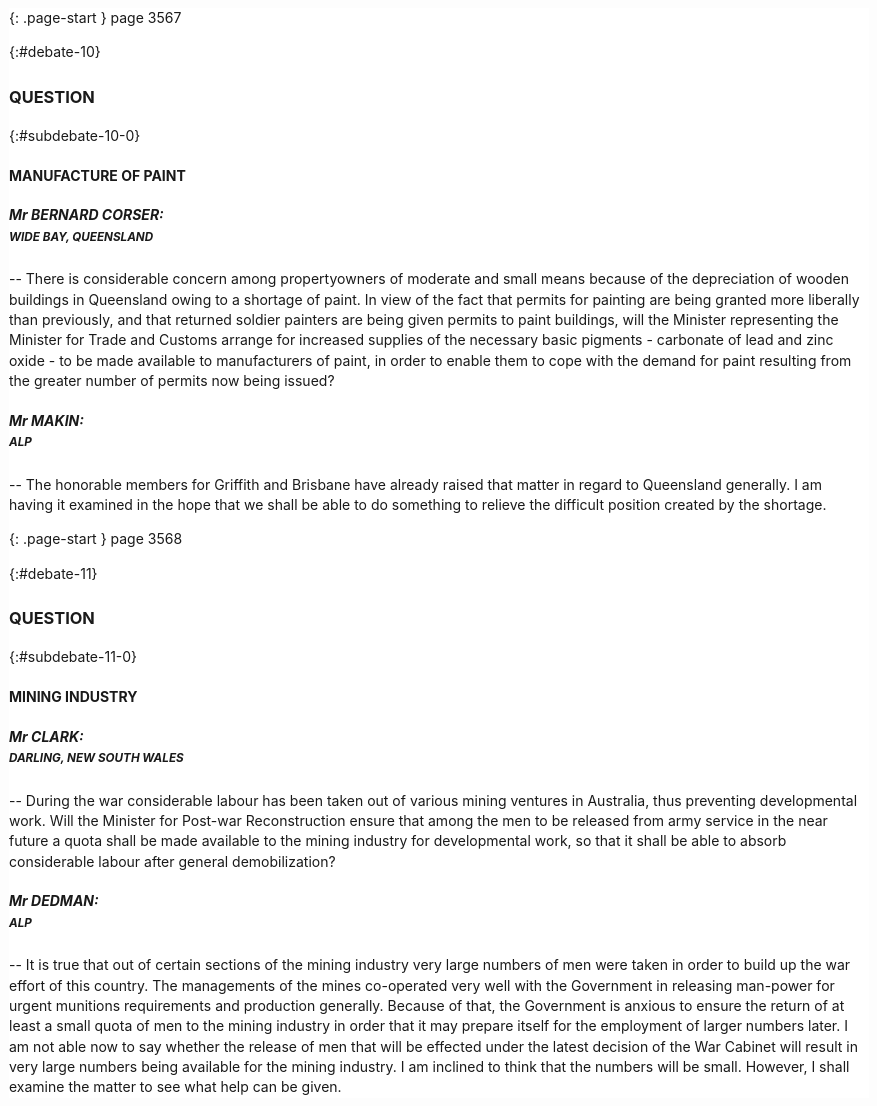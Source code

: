 {: .page-start }
page 3567

{:#debate-10}
### QUESTION

{:#subdebate-10-0}
#### MANUFACTURE OF PAINT

##### Mr BERNARD CORSER:<br><small class="text-muted">WIDE BAY, QUEENSLAND</small>

-- There is considerable concern among propertyowners of moderate and small means because of the depreciation of wooden buildings in Queensland owing to a shortage of paint. In view of the fact that permits  for  painting are being granted more liberally than previously, and that returned soldier painters are being given permits to paint buildings,  will the Minister representing the Minister for Trade and Customs arrange for increased supplies of the necessary basic pigments - carbonate of lead and zinc oxide - to be made available to manufacturers of paint, in order to enable them to cope with the demand for paint resulting from the greater number of permits now being issued? 

##### Mr MAKIN:<br><small class="text-muted">ALP</small>

-- The honorable members for Griffith and Brisbane have already raised that matter in regard to Queensland generally. I am having it examined in the hope that we shall be able to do something to relieve the difficult position created by the shortage. 

{: .page-start }
page 3568

{:#debate-11}
### QUESTION

{:#subdebate-11-0}
#### MINING INDUSTRY

##### Mr CLARK:<br><small class="text-muted">DARLING, NEW SOUTH WALES</small>

-- During the war considerable labour has been taken out of various mining ventures in Australia, thus preventing developmental work. Will the Minister for Post-war Reconstruction ensure that among the men to be released from army service in the near future a quota shall be made available to the mining industry for developmental work, so that it shall be able to absorb considerable labour after general demobilization? 

##### Mr DEDMAN:<br><small class="text-muted">ALP</small>

-- It is true that out of certain sections of the mining industry very large numbers of men were taken in order to build up the war effort of this country. The managements of the mines co-operated very well with the Government in releasing man-power for urgent munitions requirements and production generally. Because of that, the Government is anxious to ensure the return of at least a small quota of men to the mining industry in order that it may prepare itself for the employment of larger numbers later. I am not able now to say whether the release of men that will be effected under the latest decision of the War Cabinet will result in very large numbers being available for the mining industry. I am inclined to think that the numbers will be small. However, I shall examine the matter to  see  what help can be given. 
